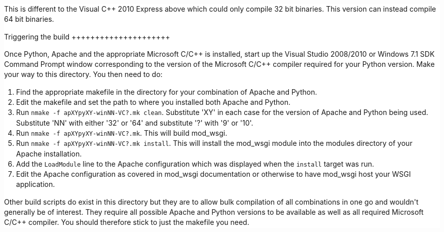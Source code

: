 This is different to the Visual C++ 2010 Express above which could only
compile 32 bit binaries. This version can instead compile 64 bit binaries.

Triggering the build
+++++++++++++++++++++

Once Python, Apache and the appropriate Microsoft C/C++ is installed, start
up the Visual Studio 2008/2010 or Windows 7.1 SDK Command Prompt window
corresponding to the version of the Microsoft C/C++ compiler required for
your Python version. Make your way to this directory. You then need to do:

1. Find the appropriate makefile in the directory for your combination
   of Apache and Python.
2. Edit the makefile and set the path to where you installed both Apache
   and Python.
3. Run ``nmake -f apXYpyXY-winNN-VC?.mk clean``. Substitute 'XY' in each
   case for the version of Apache and Python being used. Substitute 'NN'
   with either '32' or '64' and substitute '?' with '9' or '10'.
4. Run ``nmake -f apXYpyXY-winNN-VC?.mk``. This will build mod_wsgi.
5. Run ``nmake -f apXYpyXY-winNN-VC?.mk install``. This will install the
   mod_wsgi module into the modules directory of your Apache installation.
6. Add the ``LoadModule`` line to the Apache configuration which was
   displayed when the ``install`` target was run.
7. Edit the Apache configuration as covered in mod_wsgi documentation or
   otherwise to have mod_wsgi host your WSGI application.

Other build scripts do exist in this directory but they are to allow bulk
compilation of all combinations in one go and wouldn't generally be of
interest. They require all possible Apache and Python versions to be
available as well as all required Microsoft C/C++ compiler. You should
therefore stick to just the makefile you need.

